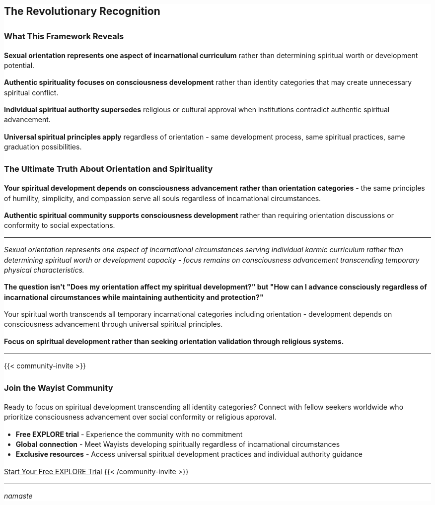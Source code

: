 ## The Revolutionary Recognition

### What This Framework Reveals

**Sexual orientation represents one aspect of incarnational curriculum** rather than determining spiritual worth or development potential.

**Authentic spirituality focuses on consciousness development** rather than identity categories that may create unnecessary spiritual conflict.

**Individual spiritual authority supersedes** religious or cultural approval when institutions contradict authentic spiritual advancement.

**Universal spiritual principles apply** regardless of orientation - same development process, same spiritual practices, same graduation possibilities.

### The Ultimate Truth About Orientation and Spirituality

**Your spiritual development depends on consciousness advancement rather than orientation categories** - the same principles of humility, simplicity, and compassion serve all souls regardless of incarnational circumstances.

**Authentic spiritual community supports consciousness development** rather than requiring orientation discussions or conformity to social expectations.

---

*Sexual orientation represents one aspect of incarnational circumstances serving individual karmic curriculum rather than determining spiritual worth or development capacity - focus remains on consciousness advancement transcending temporary physical characteristics.*

**The question isn't "Does my orientation affect my spiritual development?" but "How can I advance consciously regardless of incarnational circumstances while maintaining authenticity and protection?"**

Your spiritual worth transcends all temporary incarnational categories including orientation - development depends on consciousness advancement through universal spiritual principles.

**Focus on spiritual development rather than seeking orientation validation through religious systems.**

---

{{< community-invite >}}
### Join the Wayist Community

Ready to focus on spiritual development transcending all identity categories? Connect with fellow seekers worldwide who prioritize consciousness advancement over social conformity or religious approval.

- **Free EXPLORE trial** - Experience the community with no commitment
- **Global connection** - Meet Wayists developing spiritually regardless of incarnational circumstances  
- **Exclusive resources** - Access universal spiritual development practices and individual authority guidance

<a href="https://wayist.life" class="cta-button">Start Your Free EXPLORE Trial</a>
{{< /community-invite >}}

---

*namaste*